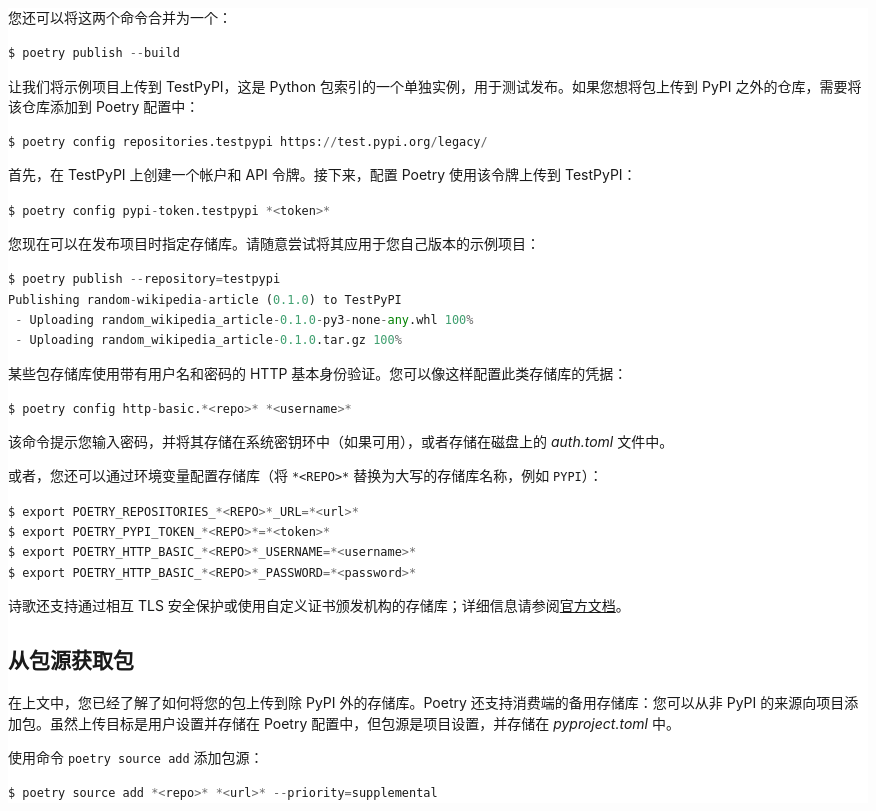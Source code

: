 您还可以将这两个命令合并为一个：

```py
$ poetry publish --build

```

让我们将示例项目上传到 TestPyPI，这是 Python 包索引的一个单独实例，用于测试发布。如果您想将包上传到 PyPI 之外的仓库，需要将该仓库添加到 Poetry 配置中：

```py
$ poetry config repositories.testpypi https://test.pypi.org/legacy/

```

首先，在 TestPyPI 上创建一个帐户和 API 令牌。接下来，配置 Poetry 使用该令牌上传到 TestPyPI：

```py
$ poetry config pypi-token.testpypi *<token>*

```

您现在可以在发布项目时指定存储库。请随意尝试将其应用于您自己版本的示例项目：

```py
$ poetry publish --repository=testpypi
Publishing random-wikipedia-article (0.1.0) to TestPyPI
 - Uploading random_wikipedia_article-0.1.0-py3-none-any.whl 100%
 - Uploading random_wikipedia_article-0.1.0.tar.gz 100%

```

某些包存储库使用带有用户名和密码的 HTTP 基本身份验证。您可以像这样配置此类存储库的凭据：

```py
$ poetry config http-basic.*<repo>* *<username>*

```

该命令提示您输入密码，并将其存储在系统密钥环中（如果可用），或者存储在磁盘上的 *auth.toml* 文件中。

或者，您还可以通过环境变量配置存储库（将 `*<REPO>*` 替换为大写的存储库名称，例如 `PYPI`）：

```py
$ export POETRY_REPOSITORIES_*<REPO>*_URL=*<url>*
$ export POETRY_PYPI_TOKEN_*<REPO>*=*<token>*
$ export POETRY_HTTP_BASIC_*<REPO>*_USERNAME=*<username>*
$ export POETRY_HTTP_BASIC_*<REPO>*_PASSWORD=*<password>*

```

诗歌还支持通过相互 TLS 安全保护或使用自定义证书颁发机构的存储库；详细信息请参阅[官方文档](https://python-poetry.org/docs/repositories/)。

## 从包源获取包

在上文中，您已经了解了如何将您的包上传到除 PyPI 外的存储库。Poetry 还支持消费端的备用存储库：您可以从非 PyPI 的来源向项目添加包。虽然上传目标是用户设置并存储在 Poetry 配置中，但包源是项目设置，并存储在 *pyproject.toml* 中。

使用命令 `poetry source add` 添加包源：

```py
$ poetry source add *<repo>* *<url>* --priority=supplemental

```
